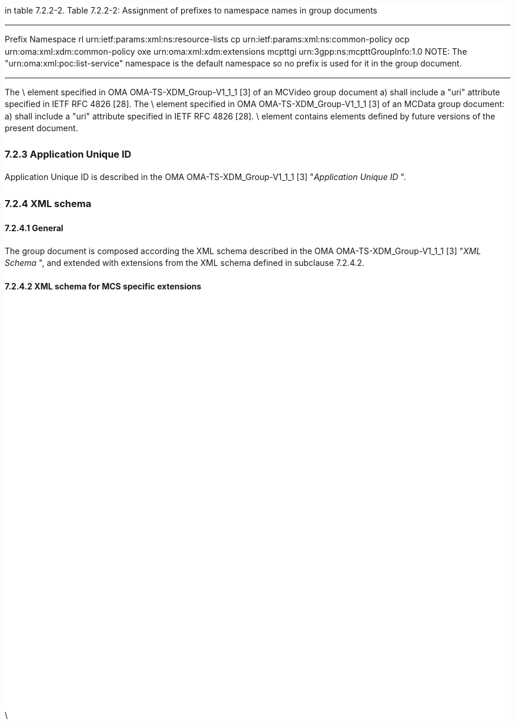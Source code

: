in table 7.2.2-2.
Table 7.2.2-2: Assignment of prefixes to namespace names in group documents
* * *
Prefix Namespace rl urn:ietf:params:xml:ns:resource-lists cp
urn:ietf:params:xml:ns:common-policy ocp urn:oma:xml:xdm:common-policy oxe
urn:oma:xml:xdm:extensions mcpttgi urn:3gpp:ns:mcpttGroupInfo:1.0 NOTE: The
\"urn:oma:xml:poc:list-service\" namespace is the default namespace so no
prefix is used for it in the group document.
* * *
The \ element specified in OMA OMA-TS-XDM_Group-V1_1_1 [3]
of an MCVideo group document
a) shall include a \"uri\" attribute specified in IETF RFC 4826 [28].
The \ element specified in OMA OMA-TS-XDM_Group-V1_1_1 [3]
of an MCData group document:
a) shall include a \"uri\" attribute specified in IETF RFC 4826 [28].
\ element contains elements defined by future versions of the present
document.
### 7.2.3 Application Unique ID
Application Unique ID is described in the OMA OMA-TS-XDM_Group-V1_1_1 [3]
\"_Application Unique ID_ \".
### 7.2.4 XML schema
#### 7.2.4.1 General
The group document is composed according the XML schema described in the OMA
OMA-TS-XDM_Group-V1_1_1 [3] \"_XML Schema_ \", and extended with extensions
from the XML schema defined in subclause 7.2.4.2.
#### 7.2.4.2 XML schema for MCS specific extensions
\
\
\
\
\
\
\
\
\
\
\
\
\
\
\
\
\
\
\
\
\
\
\
\
\
\
\
\
\
\
\
\
\
\
\